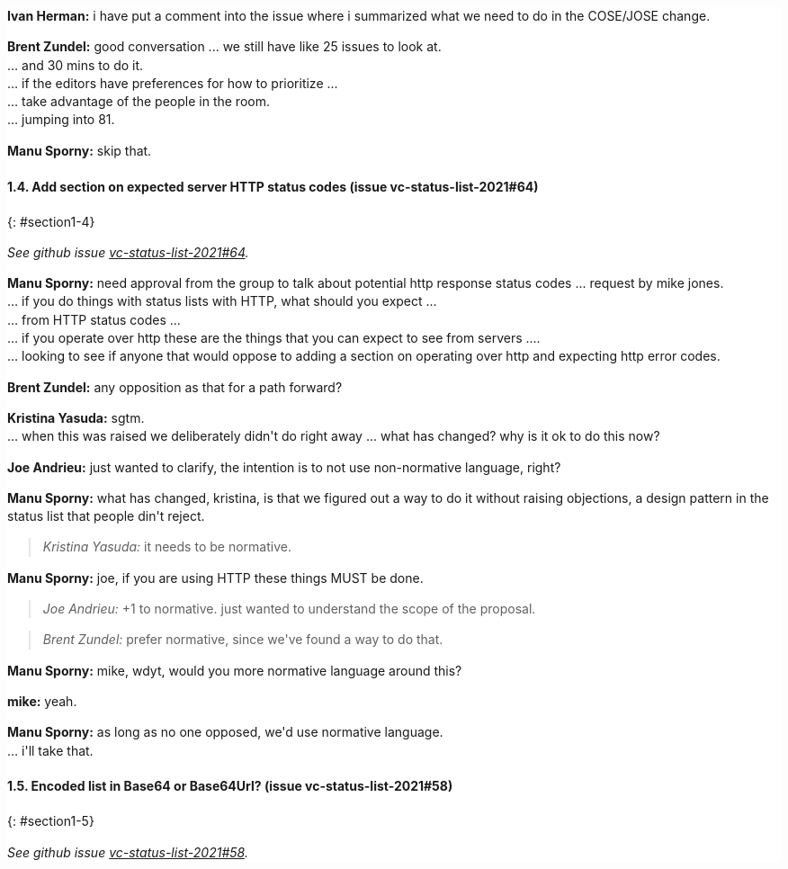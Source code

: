 **Ivan Herman:** i have put a comment into the issue where i summarized what we need to do in the COSE/JOSE change.  

**Brent Zundel:** good conversation ... we still have like 25 issues to look at.  
… and 30 mins to do it.  
… if the editors have preferences for how to prioritize ...  
… take advantage of the people in the room.  
… jumping into 81.  

**Manu Sporny:** skip that.  

#### 1.4. Add section on expected server HTTP status codes (issue vc-status-list-2021#64)
{: #section1-4}

_See github issue [vc-status-list-2021#64](https://github.com/w3c/vc-status-list-2021/issues/64)._





**Manu Sporny:** need approval from the group to talk about potential http response status codes ... request by mike jones.  
… if you do things with status lists with HTTP, what should you expect ...  
… from HTTP status codes ...  
… if you operate over http these are the things that you can expect to see from servers ....  
… looking to see if anyone that would oppose to adding a section on operating over http and expecting http error codes.  

**Brent Zundel:** any opposition as that for a path forward?  

**Kristina Yasuda:** sgtm.  
… when this was raised we deliberately didn't do right away ... what has changed? why is it ok to do this now?  

**Joe Andrieu:** just wanted to clarify, the intention is to not use non-normative language, right?  

**Manu Sporny:** what has changed, kristina, is that we figured out a way to do it without raising objections, a design pattern in the status list that people din't reject.  

> *Kristina Yasuda:* it needs to be normative.

**Manu Sporny:** joe, if you are using HTTP these things MUST be done.  

> *Joe Andrieu:* +1 to normative. just wanted to understand the scope of the proposal.

> *Brent Zundel:* prefer normative, since we've found a way to do that.

**Manu Sporny:** mike, wdyt, would you more normative language around this?  

**mike:** yeah.  

**Manu Sporny:** as long as no one opposed, we'd use normative language.  
… i'll take that.  

#### 1.5. Encoded list in Base64 or Base64Url? (issue vc-status-list-2021#58)
{: #section1-5}

_See github issue [vc-status-list-2021#58](https://github.com/w3c/vc-status-list-2021/issues/58)._
